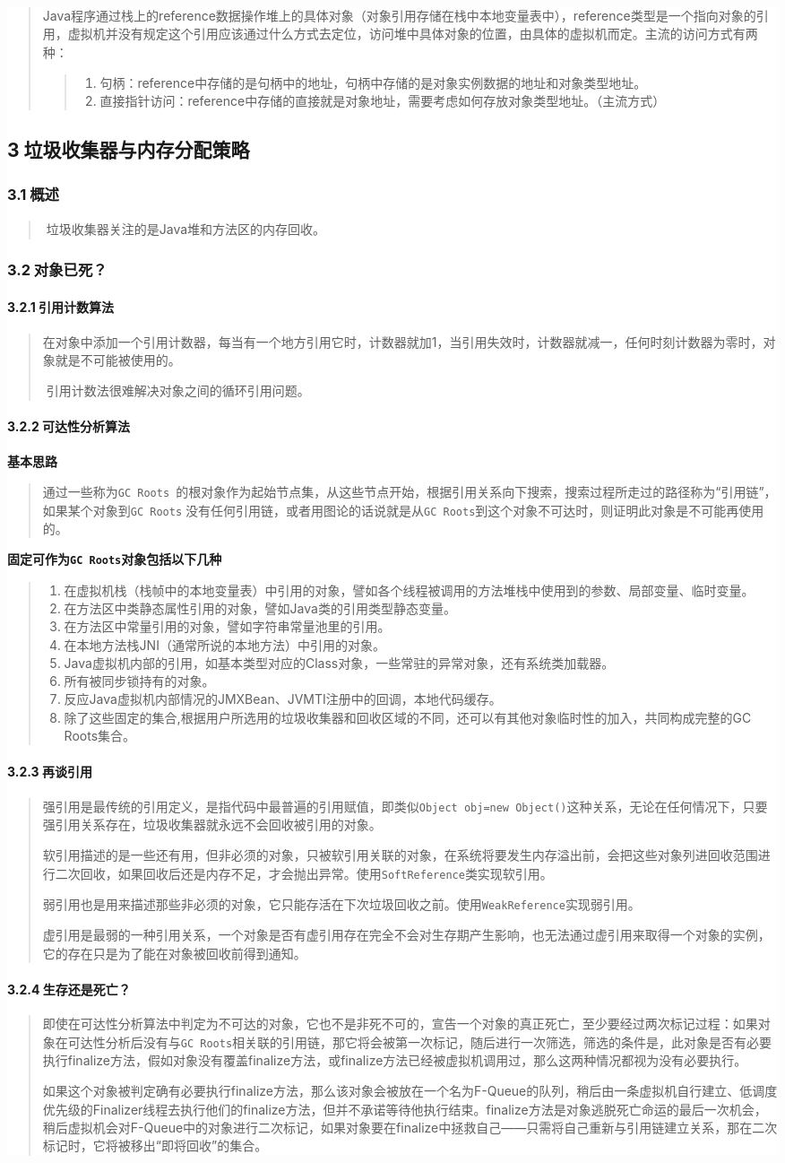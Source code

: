 > ​		Java程序通过栈上的reference数据操作堆上的具体对象（对象引用存储在栈中本地变量表中），reference类型是一个指向对象的引用，虚拟机并没有规定这个引用应该通过什么方式去定位，访问堆中具体对象的位置，由具体的虚拟机而定。主流的访问方式有两种：
>
> >1. 句柄：reference中存储的是句柄中的地址，句柄中存储的是对象实例数据的地址和对象类型地址。
> >2. 直接指针访问：reference中存储的直接就是对象地址，需要考虑如何存放对象类型地址。（主流方式）

##	3	垃圾收集器与内存分配策略

###	3.1	概述

> ​		垃圾收集器关注的是Java堆和方法区的内存回收。

###	3.2	对象已死？

####	3.2.1	引用计数算法

> ​		在对象中添加一个引用计数器，每当有一个地方引用它时，计数器就加1，当引用失效时，计数器就减一，任何时刻计数器为零时，对象就是不可能被使用的。
>
> ​		引用计数法很难解决对象之间的循环引用问题。		

####	3.2.2	可达性分析算法

**基本思路**

> ​	通过一些称为`GC Roots `的根对象作为起始节点集，从这些节点开始，根据引用关系向下搜索，搜索过程所走过的路径称为“引用链”，如果某个对象到`GC Roots` 没有任何引用链，或者用图论的话说就是从`GC Roots`到这个对象不可达时，则证明此对象是不可能再使用的。

**固定可作为`GC Roots`对象包括以下几种**

> 1. 在虚拟机栈（栈帧中的本地变量表）中引用的对象，譬如各个线程被调用的方法堆栈中使用到的参数、局部变量、临时变量。
> 2. 在方法区中类静态属性引用的对象，譬如Java类的引用类型静态变量。
> 3. 在方法区中常量引用的对象，譬如字符串常量池里的引用。
> 4. 在本地方法栈JNI（通常所说的本地方法）中引用的对象。
> 5. Java虚拟机内部的引用，如基本类型对应的Class对象，一些常驻的异常对象，还有系统类加载器。
> 6. 所有被同步锁持有的对象。
> 7. 反应Java虚拟机内部情况的JMXBean、JVMTI注册中的回调，本地代码缓存。
> 8. 除了这些固定的集合,根据用户所选用的垃圾收集器和回收区域的不同，还可以有其他对象临时性的加入，共同构成完整的GC Roots集合。

####	3.2.3	再谈引用

> ​		强引用是最传统的引用定义，是指代码中最普遍的引用赋值，即类似`Object obj=new Object()`这种关系，无论在任何情况下，只要强引用关系存在，垃圾收集器就永远不会回收被引用的对象。
>
> ​		软引用描述的是一些还有用，但非必须的对象，只被软引用关联的对象，在系统将要发生内存溢出前，会把这些对象列进回收范围进行二次回收，如果回收后还是内存不足，才会抛出异常。使用`SoftReference`类实现软引用。
>
> ​		弱引用也是用来描述那些非必须的对象，它只能存活在下次垃圾回收之前。使用`WeakReference`实现弱引用。
>
> ​		虚引用是最弱的一种引用关系，一个对象是否有虚引用存在完全不会对生存期产生影响，也无法通过虚引用来取得一个对象的实例，它的存在只是为了能在对象被回收前得到通知。

####	3.2.4	生存还是死亡？

> ​		即使在可达性分析算法中判定为不可达的对象，它也不是非死不可的，宣告一个对象的真正死亡，至少要经过两次标记过程：如果对象在可达性分析后没有与`GC Roots`相关联的引用链，那它将会被第一次标记，随后进行一次筛选，筛选的条件是，此对象是否有必要执行finalize方法，假如对象没有覆盖finalize方法，或finalize方法已经被虚拟机调用过，那么这两种情况都视为没有必要执行。
>
> ​		如果这个对象被判定确有必要执行finalize方法，那么该对象会被放在一个名为F-Queue的队列，稍后由一条虚拟机自行建立、低调度优先级的Finalizer线程去执行他们的finalize方法，但并不承诺等待他执行结束。finalize方法是对象逃脱死亡命运的最后一次机会，稍后虚拟机会对F-Queue中的对象进行二次标记，如果对象要在finalize中拯救自己——只需将自己重新与引用链建立关系，那在二次标记时，它将被移出“即将回收”的集合。
